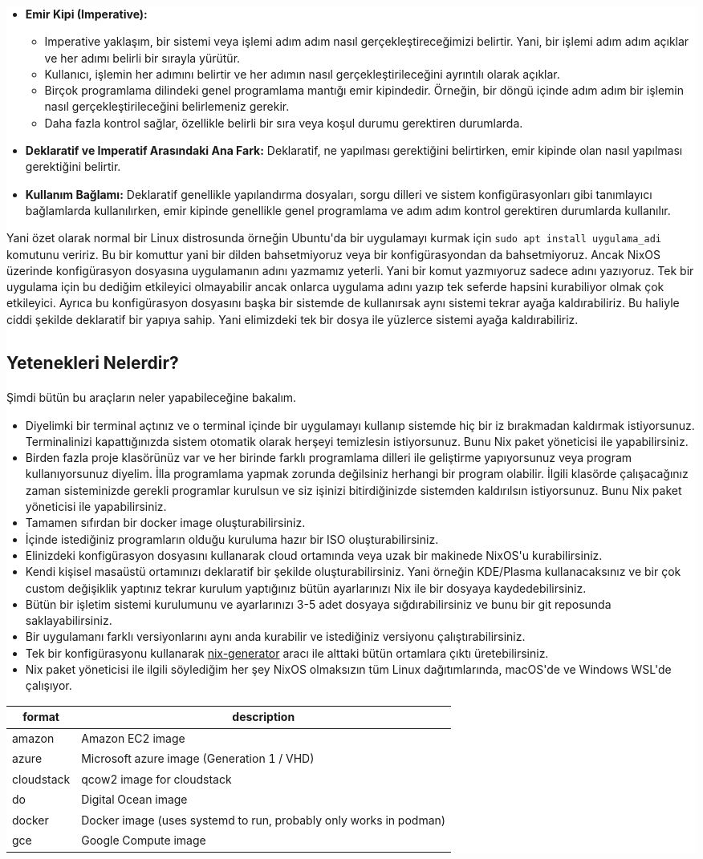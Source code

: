 - **Emir Kipi (Imperative):**
  - Imperative yaklaşım, bir sistemi veya işlemi adım adım nasıl gerçekleştireceğimizi belirtir. Yani, bir işlemi adım adım açıklar ve her adımı belirli bir sırayla yürütür.
  - Kullanıcı, işlemin her adımını belirtir ve her adımın nasıl gerçekleştirileceğini ayrıntılı olarak açıklar.
  - Birçok programlama dilindeki genel programlama mantığı emir kipindedir. Örneğin, bir döngü içinde adım adım bir işlemin nasıl gerçekleştirileceğini belirlemeniz gerekir.
  - Daha fazla kontrol sağlar, özellikle belirli bir sıra veya koşul durumu gerektiren durumlarda.

- **Deklaratif ve Imperatif Arasındaki Ana Fark:** Deklaratif, ne yapılması gerektiğini belirtirken, emir kipinde olan nasıl yapılması gerektiğini belirtir.
- **Kullanım Bağlamı:** Deklaratif genellikle yapılandırma dosyaları, sorgu dilleri ve sistem konfigürasyonları gibi tanımlayıcı bağlamlarda kullanılırken, emir kipinde genellikle genel programlama ve adım adım kontrol gerektiren durumlarda kullanılır.

Yani özet olarak normal bir Linux distrosunda örneğin Ubuntu'da bir uygulamayı kurmak için `sudo apt install uygulama_adi` komutunu veririz. Bu bir komuttur yani bir dilden bahsetmiyoruz veya bir konfigürasyondan da bahsetmiyoruz. Ancak NixOS üzerinde konfigürasyon dosyasına uygulamanın adını yazmamız yeterli. Yani bir komut yazmıyoruz sadece adını yazıyoruz. Tek bir uygulama için bu dediğim etkileyici olmayabilir ancak onlarca uygulama adını yazıp tek seferde hapsini kurabiliyor olmak çok etkileyici. Ayrıca bu konfigürasyon dosyasını başka bir sistemde de kullanırsak aynı sistemi tekrar ayağa kaldırabiliriz. Bu haliyle ciddi şekilde deklaratif bir yapıya sahip. Yani elimizdeki tek bir dosya ile yüzlerce sistemi ayağa kaldırabiliriz.

## Yetenekleri Nelerdir?

Şimdi bütün bu araçların neler yapabileceğine bakalım.

- Diyelimki bir terminal açtınız ve o terminal içinde bir uygulamayı kullanıp sistemde hiç bir iz bırakmadan kaldırmak istiyorsunuz. Terminalinizi kapattığınızda sistem otomatik olarak herşeyi temizlesin istiyorsunuz. Bunu Nix paket yöneticisi ile yapabilirsiniz.
- Birden fazla proje klasörünüz var ve her birinde farklı programlama dilleri ile geliştirme yapıyorsunuz veya program kullanıyorsunuz diyelim. İlla programlama yapmak zorunda değilsiniz herhangi bir program olabilir. İlgili klasörde çalışacağınız zaman sisteminizde gerekli programlar kurulsun ve siz işinizi bitirdiğinizde sistemden kaldırılsın istiyorsunuz. Bunu Nix paket yöneticisi ile yapabilirsiniz.
- Tamamen sıfırdan bir docker image oluşturabilirsiniz.
- İçinde istediğiniz programların olduğu kuruluma hazır bir ISO oluşturabilirsiniz.
- Elinizdeki konfigürasyon dosyasını kullanarak cloud ortamında veya uzak bir makinede NixOS'u kurabilirsiniz.
- Kendi kişisel masaüstü ortamınızı deklaratif bir şekilde oluşturabilirsiniz. Yani örneğin KDE/Plasma kullanacaksınız ve bir çok custom değişiklik yaptınız tekrar kurulum yaptığınız bütün ayarlarınızı Nix ile bir dosyaya kaydedebilirsiniz.
- Bütün bir işletim sistemi kurulumunu ve ayarlarınızı 3-5 adet dosyaya sığdırabilirsiniz ve bunu bir git reposunda saklayabilirsiniz.
- Bir uygulamanı farklı versiyonlarını aynı anda kurabilir ve istediğiniz versiyonu çalıştırabilirsiniz.
- Tek bir konfigürasyonu kullanarak [nix-generator](https://github.com/nix-community/nixos-generators) aracı ile alttaki bütün ortamlara çıktı üretebilirsiniz.
- Nix paket yöneticisi ile ilgili söylediğim her şey NixOS olmaksızın tüm Linux dağıtımlarında, macOS'de ve Windows WSL'de çalışıyor.

| format               | description                                                                                                                             |
| -------------------- | --------------------------------------------------------------------------------------------------------------------------------------- |
| amazon               | Amazon EC2 image                                                                                                                        |
| azure                | Microsoft azure image (Generation 1 / VHD)                                                                                              |
| cloudstack           | qcow2 image for cloudstack                                                                                                              |
| do                   | Digital Ocean image                                                                                                                     |
| docker               | Docker image (uses systemd to run, probably only works in podman)                                                                       |
| gce                  | Google Compute image                                                                                                                    |